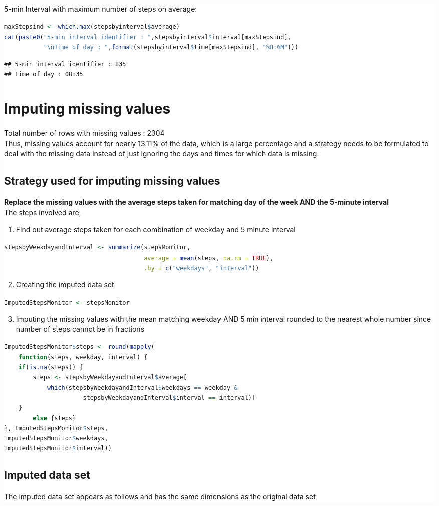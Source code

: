 5-min Interval with maximum number of steps on average:

```r
maxStepsind <- which.max(stepsbyinterval$average)
cat(paste0("5-min interval identifier : ",stepsbyinterval$interval[maxStepsind],
           "\nTime of day : ",format(stepsbyinterval$time[maxStepsind], "%H:%M")))
```

```
## 5-min interval identifier : 835
## Time of day : 08:35
```
  
# Imputing missing values  
  
Total number of rows with missing values : 2304  
Thus, missing values account for nearly 13.11% of the data, which is a large percentage and a strategy needs to be formulated to deal with the missing data instead of just ignoring the days and times for which data is missing.  
  
## Strategy used for imputing missing values
**Replace the missing values with the average steps taken for matching day of the week AND the 5-minute interval**  
The steps involved are,  
  
1. Find out average steps taken for each combination of weekday and 5 minute interval

```r
stepsbyWeekdayandInterval <- summarize(stepsMonitor,
                                       average = mean(steps, na.rm = TRUE),
                                       .by = c("weekdays", "interval"))
```
2. Creating the imputed data set

```r
ImputedStepsMonitor <- stepsMonitor
```
3. Imputing the missing values with the mean matching weekday AND 5 min interval rounded to the nearest whole number since number of steps cannot be in fractions

```r
ImputedStepsMonitor$steps <- round(mapply(
    function(steps, weekday, interval) {
    if(is.na(steps)) {
        steps <- stepsbyWeekdayandInterval$average[
            which(stepsbyWeekdayandInterval$weekdays == weekday &
                      stepsbyWeekdayandInterval$interval == interval)]
    }
        else {steps}
}, ImputedStepsMonitor$steps,
ImputedStepsMonitor$weekdays,
ImputedStepsMonitor$interval))
```
  
## Imputed data set  
The imputed data set appears as follows and has the same dimensions as the original data set  
